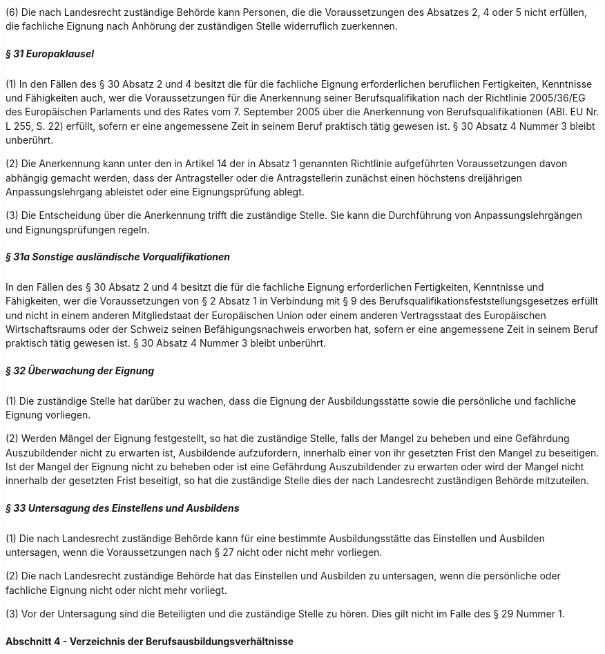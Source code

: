 (6) Die nach Landesrecht zuständige Behörde kann Personen, die die Voraussetzungen des Absatzes 2, 4 oder 5 nicht erfüllen, die fachliche Eignung nach Anhörung der zuständigen Stelle widerruflich zuerkennen.


##### § 31 Europaklausel

(1) In den Fällen des § 30 Absatz 2 und 4 besitzt die für die fachliche Eignung erforderlichen beruflichen Fertigkeiten, Kenntnisse und Fähigkeiten auch, wer die Voraussetzungen für die Anerkennung seiner Berufsqualifikation nach der Richtlinie 2005/36/EG des Europäischen Parlaments und des Rates vom 7. September 2005 über die Anerkennung von Berufsqualifikationen (ABl. EU Nr. L 255, S. 22) erfüllt, sofern er eine angemessene Zeit in seinem Beruf praktisch tätig gewesen ist. § 30 Absatz 4 Nummer 3 bleibt unberührt.

(2) Die Anerkennung kann unter den in Artikel 14 der in Absatz 1 genannten Richtlinie aufgeführten Voraussetzungen davon abhängig gemacht werden, dass der Antragsteller oder die Antragstellerin zunächst einen höchstens dreijährigen Anpassungslehrgang ableistet oder eine Eignungsprüfung ablegt.

(3) Die Entscheidung über die Anerkennung trifft die zuständige Stelle. Sie kann die Durchführung von Anpassungslehrgängen und Eignungsprüfungen regeln.


##### § 31a Sonstige ausländische Vorqualifikationen

In den Fällen des § 30 Absatz 2 und 4 besitzt die für die fachliche Eignung erforderlichen Fertigkeiten, Kenntnisse und Fähigkeiten, wer die Voraussetzungen von § 2 Absatz 1 in Verbindung mit § 9 des Berufsqualifikationsfeststellungsgesetzes erfüllt und nicht in einem anderen Mitgliedstaat der Europäischen Union oder einem anderen Vertragsstaat des Europäischen Wirtschaftsraums oder der Schweiz seinen Befähigungsnachweis erworben hat, sofern er eine angemessene Zeit in seinem Beruf praktisch tätig gewesen ist. § 30 Absatz 4 Nummer 3 bleibt unberührt.


##### § 32 Überwachung der Eignung

(1) Die zuständige Stelle hat darüber zu wachen, dass die Eignung der Ausbildungsstätte sowie die persönliche und fachliche Eignung vorliegen.

(2) Werden Mängel der Eignung festgestellt, so hat die zuständige Stelle, falls der Mangel zu beheben und eine Gefährdung Auszubildender nicht zu erwarten ist, Ausbildende aufzufordern, innerhalb einer von ihr gesetzten Frist den Mangel zu beseitigen. Ist der Mangel der Eignung nicht zu beheben oder ist eine Gefährdung Auszubildender zu erwarten oder wird der Mangel nicht innerhalb der gesetzten Frist beseitigt, so hat die zuständige Stelle dies der nach Landesrecht zuständigen Behörde mitzuteilen.


##### § 33 Untersagung des Einstellens und Ausbildens

(1) Die nach Landesrecht zuständige Behörde kann für eine bestimmte Ausbildungsstätte das Einstellen und Ausbilden untersagen, wenn die Voraussetzungen nach § 27 nicht oder nicht mehr vorliegen.

(2) Die nach Landesrecht zuständige Behörde hat das Einstellen und Ausbilden zu untersagen, wenn die persönliche oder fachliche Eignung nicht oder nicht mehr vorliegt.

(3) Vor der Untersagung sind die Beteiligten und die zuständige Stelle zu hören. Dies gilt nicht im Falle des § 29 Nummer 1.


#### Abschnitt 4 - Verzeichnis der Berufsausbildungsverhältnisse

